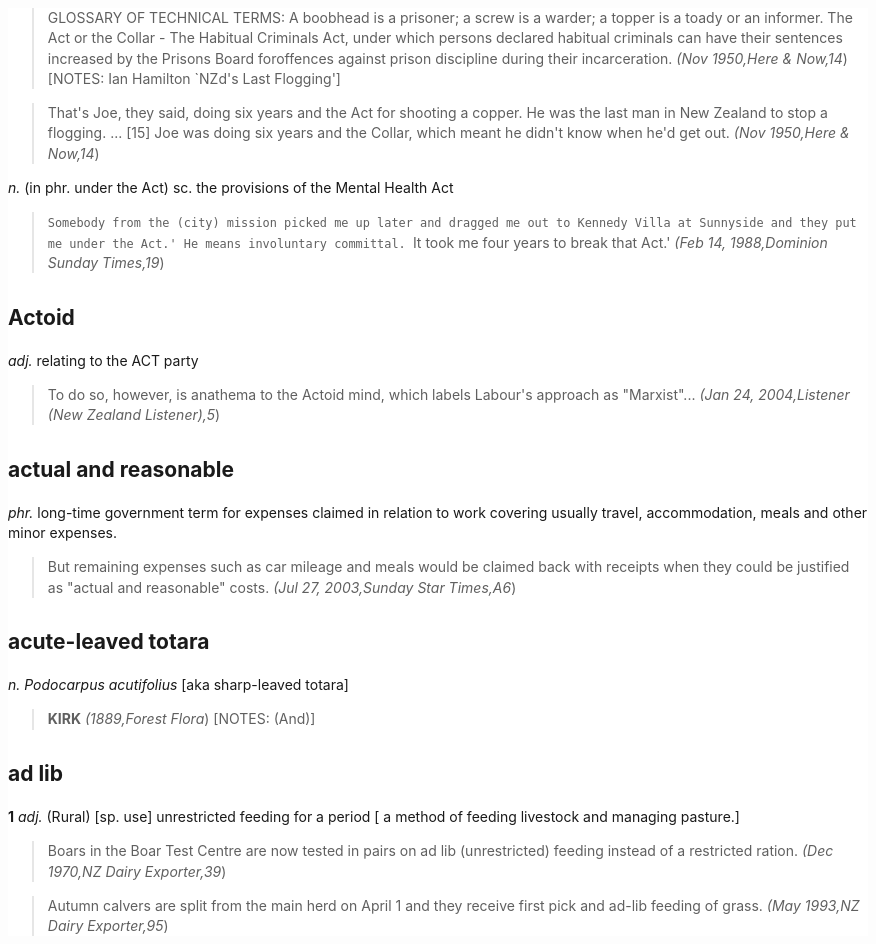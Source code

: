 >  GLOSSARY OF TECHNICAL TERMS: A boobhead is a prisoner; a screw is a warder; a topper is a toady or an informer. The Act or the Collar - The Habitual Criminals Act, under which persons declared habitual criminals can have their sentences increased by the Prisons Board foroffences against prison discipline during their incarceration. <i>(Nov 1950,Here & Now,14</i>) [NOTES: Ian Hamilton `NZd's Last Flogging']

>  That's Joe, they said, doing six years and the Act for shooting a copper. He was the last man in New Zealand to stop a flogging. ... [15] Joe was doing six years and the Collar, which meant he didn't know when he'd get out. <i>(Nov 1950,Here & Now,14</i>)



 
 <i>n.</i> (in phr. under the Act) sc. the provisions of the Mental Health Act

>  `Somebody from the (city) mission picked me up later and dragged me out to Kennedy Villa at Sunnyside and they put me under the Act.' He means involuntary committal. `It took me four years to break that Act.' <i>(Feb 14, 1988,Dominion Sunday Times,19</i>)



## Actoid
 
 <i>adj.</i> relating to the ACT party

>  To do so, however, is anathema to the Actoid mind, which labels Labour's approach as "Marxist"... <i>(Jan 24, 2004,Listener (New Zealand Listener),5</i>)



## actual and reasonable
 
 <i>phr.</i> long-time government term for expenses claimed in relation to work covering usually travel, accommodation, meals and other minor expenses.

>  But remaining expenses such as car mileage and meals would be claimed back with receipts when they could be justified as "actual and reasonable" costs. <i>(Jul 27, 2003,Sunday Star Times,A6</i>)



## acute-leaved totara
 
 <i>n.</i> <i>Podocarpus acutifolius </i> [aka sharp-leaved totara]

>  <b>KIRK</b> <i>(1889,Forest Flora</i>) [NOTES: (And)]



## ad lib
 
<b>1</b> <i>adj.</i> (Rural) [sp. use] unrestricted feeding for a period [ a method of feeding livestock and managing pasture.]

>  Boars in the Boar Test Centre are now tested in pairs on ad lib (unrestricted) feeding instead of a restricted ration. <i>(Dec 1970,NZ Dairy Exporter,39</i>)

>  Autumn calvers are split from the main herd on April 1 and they receive first pick and ad-lib feeding of grass. <i>(May 1993,NZ Dairy Exporter,95</i>)
